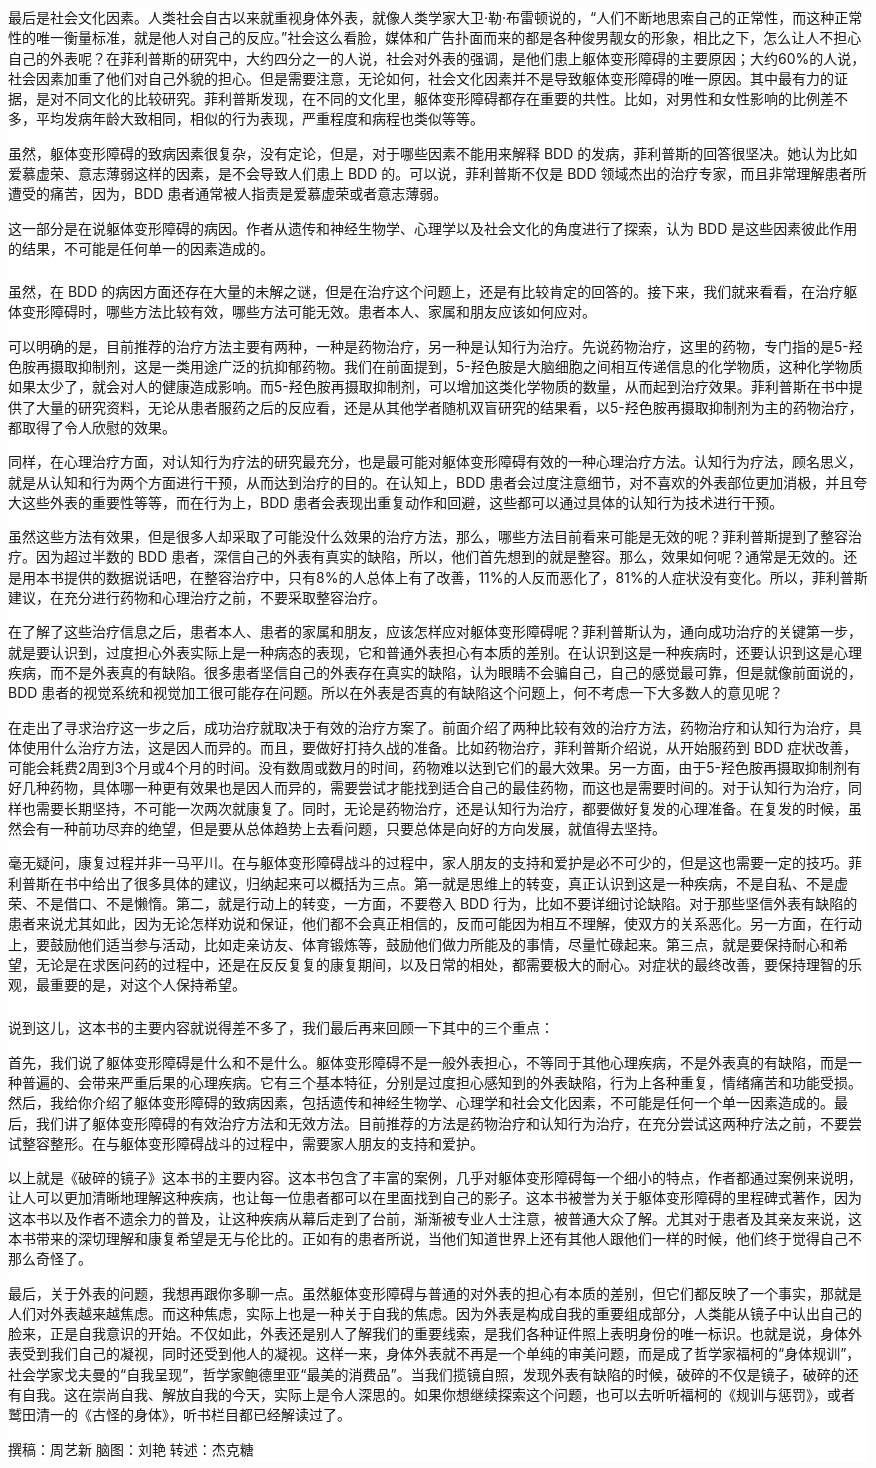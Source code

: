 最后是社会文化因素。人类社会自古以来就重视身体外表，就像人类学家大卫·勒·布雷顿说的，“人们不断地思索自己的正常性，而这种正常性的唯一衡量标准，就是他人对自己的反应。”社会这么看脸，媒体和广告扑面而来的都是各种俊男靓女的形象，相比之下，怎么让人不担心自己的外表呢？在菲利普斯的研究中，大约四分之一的人说，社会对外表的强调，是他们患上躯体变形障碍的主要原因；大约60%的人说，社会因素加重了他们对自己外貌的担心。但是需要注意，无论如何，社会文化因素并不是导致躯体变形障碍的唯一原因。其中最有力的证据，是对不同文化的比较研究。菲利普斯发现，在不同的文化里，躯体变形障碍都存在重要的共性。比如，对男性和女性影响的比例差不多，平均发病年龄大致相同，相似的行为表现，严重程度和病程也类似等等。

虽然，躯体变形障碍的致病因素很复杂，没有定论，但是，对于哪些因素不能用来解释 BDD 的发病，菲利普斯的回答很坚决。她认为比如爱慕虚荣、意志薄弱这样的因素，是不会导致人们患上 BDD 的。可以说，菲利普斯不仅是 BDD 领域杰出的治疗专家，而且非常理解患者所遭受的痛苦，因为，BDD 患者通常被人指责是爱慕虚荣或者意志薄弱。

这一部分是在说躯体变形障碍的病因。作者从遗传和神经生物学、心理学以及社会文化的角度进行了探索，认为 BDD 是这些因素彼此作用的结果，不可能是任何单一的因素造成的。

###   



虽然，在 BDD 的病因方面还存在大量的未解之谜，但是在治疗这个问题上，还是有比较肯定的回答的。接下来，我们就来看看，在治疗躯体变形障碍时，哪些方法比较有效，哪些方法可能无效。患者本人、家属和朋友应该如何应对。

可以明确的是，目前推荐的治疗方法主要有两种，一种是药物治疗，另一种是认知行为治疗。先说药物治疗，这里的药物，专门指的是5-羟色胺再摄取抑制剂，这是一类用途广泛的抗抑郁药物。我们在前面提到，5-羟色胺是大脑细胞之间相互传递信息的化学物质，这种化学物质如果太少了，就会对人的健康造成影响。而5-羟色胺再摄取抑制剂，可以增加这类化学物质的数量，从而起到治疗效果。菲利普斯在书中提供了大量的研究资料，无论从患者服药之后的反应看，还是从其他学者随机双盲研究的结果看，以5-羟色胺再摄取抑制剂为主的药物治疗，都取得了令人欣慰的效果。

同样，在心理治疗方面，对认知行为疗法的研究最充分，也是最可能对躯体变形障碍有效的一种心理治疗方法。认知行为疗法，顾名思义，就是从认知和行为两个方面进行干预，从而达到治疗的目的。在认知上，BDD 患者会过度注意细节，对不喜欢的外表部位更加消极，并且夸大这些外表的重要性等等，而在行为上，BDD 患者会表现出重复动作和回避，这些都可以通过具体的认知行为技术进行干预。

虽然这些方法有效果，但是很多人却采取了可能没什么效果的治疗方法，那么，哪些方法目前看来可能是无效的呢？菲利普斯提到了整容治疗。因为超过半数的 BDD 患者，深信自己的外表有真实的缺陷，所以，他们首先想到的就是整容。那么，效果如何呢？通常是无效的。还是用本书提供的数据说话吧，在整容治疗中，只有8%的人总体上有了改善，11%的人反而恶化了，81%的人症状没有变化。所以，菲利普斯建议，在充分进行药物和心理治疗之前，不要采取整容治疗。

在了解了这些治疗信息之后，患者本人、患者的家属和朋友，应该怎样应对躯体变形障碍呢？菲利普斯认为，通向成功治疗的关键第一步，就是要认识到，过度担心外表实际上是一种病态的表现，它和普通外表担心有本质的差别。在认识到这是一种疾病时，还要认识到这是心理疾病，而不是外表真的有缺陷。很多患者坚信自己的外表存在真实的缺陷，认为眼睛不会骗自己，自己的感觉最可靠，但是就像前面说的，BDD 患者的视觉系统和视觉加工很可能存在问题。所以在外表是否真的有缺陷这个问题上，何不考虑一下大多数人的意见呢？

在走出了寻求治疗这一步之后，成功治疗就取决于有效的治疗方案了。前面介绍了两种比较有效的治疗方法，药物治疗和认知行为治疗，具体使用什么治疗方法，这是因人而异的。而且，要做好打持久战的准备。比如药物治疗，菲利普斯介绍说，从开始服药到 BDD 症状改善，可能会耗费2周到3个月或4个月的时间。没有数周或数月的时间，药物难以达到它们的最大效果。另一方面，由于5-羟色胺再摄取抑制剂有好几种药物，具体哪一种更有效果也是因人而异的，需要尝试才能找到适合自己的最佳药物，而这也是需要时间的。对于认知行为治疗，同样也需要长期坚持，不可能一次两次就康复了。同时，无论是药物治疗，还是认知行为治疗，都要做好复发的心理准备。在复发的时候，虽然会有一种前功尽弃的绝望，但是要从总体趋势上去看问题，只要总体是向好的方向发展，就值得去坚持。

毫无疑问，康复过程并非一马平川。在与躯体变形障碍战斗的过程中，家人朋友的支持和爱护是必不可少的，但是这也需要一定的技巧。菲利普斯在书中给出了很多具体的建议，归纳起来可以概括为三点。第一就是思维上的转变，真正认识到这是一种疾病，不是自私、不是虚荣、不是借口、不是懒惰。第二，就是行动上的转变，一方面，不要卷入 BDD 行为，比如不要详细讨论缺陷。对于那些坚信外表有缺陷的患者来说尤其如此，因为无论怎样劝说和保证，他们都不会真正相信的，反而可能因为相互不理解，使双方的关系恶化。另一方面，在行动上，要鼓励他们适当参与活动，比如走亲访友、体育锻炼等，鼓励他们做力所能及的事情，尽量忙碌起来。第三点，就是要保持耐心和希望，无论是在求医问药的过程中，还是在反反复复的康复期间，以及日常的相处，都需要极大的耐心。对症状的最终改善，要保持理智的乐观，最重要的是，对这个人保持希望。

###   



说到这儿，这本书的主要内容就说得差不多了，我们最后再来回顾一下其中的三个重点：

首先，我们说了躯体变形障碍是什么和不是什么。躯体变形障碍不是一般外表担心，不等同于其他心理疾病，不是外表真的有缺陷，而是一种普遍的、会带来严重后果的心理疾病。它有三个基本特征，分别是过度担心感知到的外表缺陷，行为上各种重复，情绪痛苦和功能受损。然后，我给你介绍了躯体变形障碍的致病因素，包括遗传和神经生物学、心理学和社会文化因素，不可能是任何一个单一因素造成的。最后，我们讲了躯体变形障碍的有效治疗方法和无效方法。目前推荐的方法是药物治疗和认知行为治疗，在充分尝试这两种疗法之前，不要尝试整容整形。在与躯体变形障碍战斗的过程中，需要家人朋友的支持和爱护。

以上就是《破碎的镜子》这本书的主要内容。这本书包含了丰富的案例，几乎对躯体变形障碍每一个细小的特点，作者都通过案例来说明，让人可以更加清晰地理解这种疾病，也让每一位患者都可以在里面找到自己的影子。这本书被誉为关于躯体变形障碍的里程碑式著作，因为这本书以及作者不遗余力的普及，让这种疾病从幕后走到了台前，渐渐被专业人士注意，被普通大众了解。尤其对于患者及其亲友来说，这本书带来的深切理解和康复希望是无与伦比的。正如有的患者所说，当他们知道世界上还有其他人跟他们一样的时候，他们终于觉得自己不那么奇怪了。

最后，关于外表的问题，我想再跟你多聊一点。虽然躯体变形障碍与普通的对外表的担心有本质的差别，但它们都反映了一个事实，那就是人们对外表越来越焦虑。而这种焦虑，实际上也是一种关于自我的焦虑。因为外表是构成自我的重要组成部分，人类能从镜子中认出自己的脸来，正是自我意识的开始。不仅如此，外表还是别人了解我们的重要线索，是我们各种证件照上表明身份的唯一标识。也就是说，身体外表受到我们自己的凝视，同时还受到他人的凝视。这样一来，身体外表就不再是一个单纯的审美问题，而是成了哲学家福柯的“身体规训”，社会学家戈夫曼的“自我呈现”，哲学家鲍德里亚“最美的消费品”。当我们揽镜自照，发现外表有缺陷的时候，破碎的不仅是镜子，破碎的还有自我。这在崇尚自我、解放自我的今天，实际上是令人深思的。如果你想继续探索这个问题，也可以去听听福柯的《规训与惩罚》，或者鹫田清一的《古怪的身体》，听书栏目都已经解读过了。

撰稿：周艺新
脑图：刘艳
转述：杰克糖

